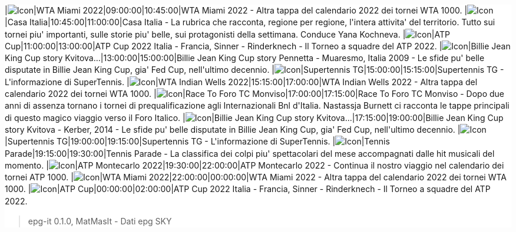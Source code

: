 |![Icon](https://guidatv.sky.it/uuid/sportcalcio_cover_gc2KOQiZI.png)|WTA Miami 2022|09:00:00|10:45:00|WTA Miami 2022 - Altra tappa del calendario 2022 dei tornei WTA 1000.
|![Icon](https://guidatv.sky.it/uuid/sportcalcio_cover_gc2KOQiZI.png)|Casa Italia|10:45:00|11:00:00|Casa Italia - La rubrica che racconta, regione per regione, l&#039;intera attivita&#039; del territorio. Tutto sui tornei piu&#039; importanti, sulle storie piu&#039; belle, sui protagonisti della settimana. Conduce Yana Kochneva.
|![Icon](https://guidatv.sky.it/uuid/sportcalcio_cover_gc2KOQiZI.png)|ATP Cup|11:00:00|13:00:00|ATP Cup 2022 Italia - Francia, Sinner - Rinderknech - Il Torneo a squadre del ATP 2022.
|![Icon](https://guidatv.sky.it/uuid/sportcalcio_cover_gc2KOQiZI.png)|Billie Jean King Cup story Kvitova...|13:00:00|15:00:00|Billie Jean King Cup story Pennetta - Muaresmo, Italia 2009 - Le sfide pu&#039; belle disputate in Billie Jean King Cup, gia&#039; Fed Cup, nell&#039;ultimo decennio.
|![Icon](https://guidatv.sky.it/uuid/sportcalcio_cover_gc2KOQiZI.png)|Supertennis TG|15:00:00|15:15:00|Supertennis TG - L&#039;informazione di SuperTennis.
|![Icon](https://guidatv.sky.it/uuid/sportcalcio_cover_gc2KOQiZI.png)|WTA Indian Wells 2022|15:15:00|17:00:00|WTA Indian Wells 2022 - Altra tappa del calendario 2022 dei tornei WTA 1000.
|![Icon](https://guidatv.sky.it/uuid/sportcalcio_cover_gc2KOQiZI.png)|Race To Foro TC Monviso|17:00:00|17:15:00|Race To Foro TC Monviso - Dopo due anni di assenza tornano i tornei di prequalificazione agli Internazionali Bnl d&#039;Italia. Nastassja Burnett ci racconta le tappe principali di questo magico viaggio verso il Foro Italico.
|![Icon](https://guidatv.sky.it/uuid/sportcalcio_cover_gc2KOQiZI.png)|Billie Jean King Cup story Kvitova...|17:15:00|19:00:00|Billie Jean King Cup story Kvitova - Kerber, 2014 - Le sfide pu&#039; belle disputate in Billie Jean King Cup, gia&#039; Fed Cup, nell&#039;ultimo decennio.
|![Icon](https://guidatv.sky.it/uuid/sportcalcio_cover_gc2KOQiZI.png)|Supertennis TG|19:00:00|19:15:00|Supertennis TG - L&#039;informazione di SuperTennis.
|![Icon](https://guidatv.sky.it/uuid/sportcalcio_cover_gc2KOQiZI.png)|Tennis Parade|19:15:00|19:30:00|Tennis Parade - La classifica dei colpi piu&#039; spettacolari del mese accompagnati dalle hit musicali del momento.
|![Icon](https://guidatv.sky.it/uuid/sportcalcio_cover_gc2KOQiZI.png)|ATP Montecarlo 2022|19:30:00|22:00:00|ATP Montecarlo 2022 - Continua il nostro viaggio nel calendario dei tornei ATP 1000.
|![Icon](https://guidatv.sky.it/uuid/sportcalcio_cover_gc2KOQiZI.png)|WTA Miami 2022|22:00:00|00:00:00|WTA Miami 2022 - Altra tappa del calendario 2022 dei tornei WTA 1000.
|![Icon](https://guidatv.sky.it/uuid/sportcalcio_cover_gc2KOQiZI.png)|ATP Cup|00:00:00|02:00:00|ATP Cup 2022 Italia - Francia, Sinner - Rinderknech - Il Torneo a squadre del ATP 2022.



 > epg-it 0.1.0, MatMasIt - Dati epg SKY